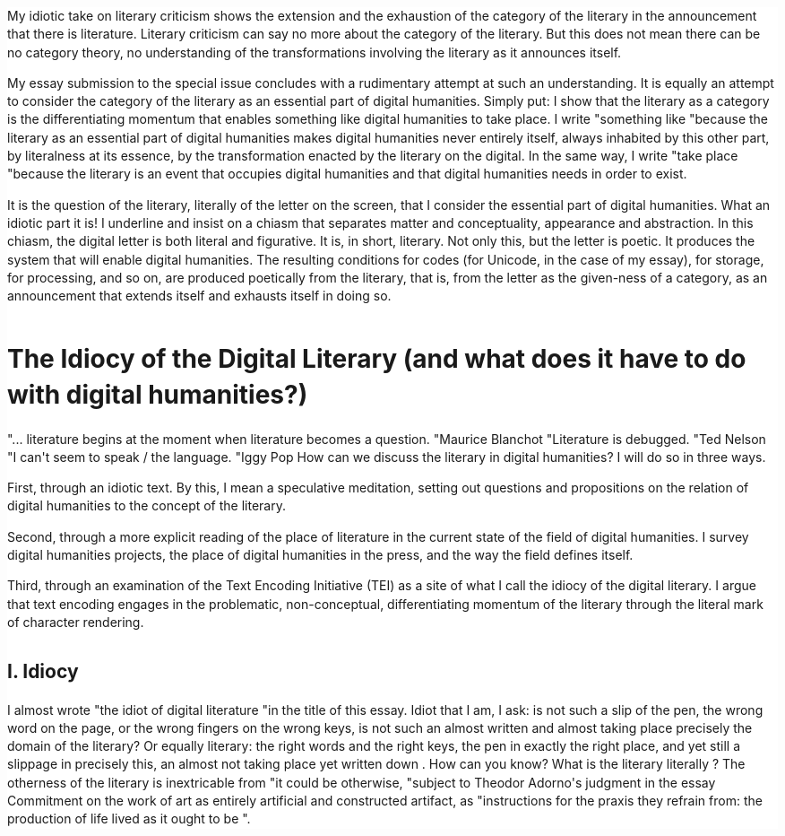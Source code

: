 My idiotic take on literary criticism shows the extension and the exhaustion of the category of the literary in the announcement that there is literature. Literary criticism can say no more about the category of the literary. But this does not mean there can be no category theory, no understanding of the transformations involving the literary as it announces itself. 

My essay submission to the special issue concludes with a rudimentary attempt at such an understanding. It is equally an attempt to consider the category of the literary as an essential part of digital humanities. Simply put: I show that the literary as a category is the differentiating momentum that enables something like digital humanities to take place. I write "something like "because the literary as an essential part of digital humanities makes digital humanities never entirely itself, always inhabited by this other part, by literalness at its essence, by the transformation enacted by the literary on the digital. In the same way, I write "take place "because the literary is an event that occupies digital humanities and that digital humanities needs in order to exist. 

It is the question of the literary, literally of the letter on the screen, that I consider the essential part of digital humanities. What an idiotic part it is! I underline and insist on a chiasm that separates matter and conceptuality, appearance and abstraction. In this chiasm, the digital letter is both literal and figurative. It is, in short, literary. Not only this, but the letter is poetic. It produces the system that will enable digital humanities. The resulting conditions for codes (for Unicode, in the case of my essay), for storage, for processing, and so on, are produced poetically from the literary, that is, from the letter as the given-ness of a category, as an announcement that extends itself and exhausts itself in doing so. 


# The Idiocy of the Digital Literary (and what does it have to do with digital humanities?) 

"... literature begins at the moment when literature becomes a question. "Maurice Blanchot "Literature is debugged. "Ted Nelson "I can't seem to speak / the language. "Iggy Pop 
How can we discuss the literary in digital humanities? I will do so in three ways. 

First, through an idiotic text. By this, I mean a speculative meditation, setting out questions and propositions on the relation of digital humanities to the concept of the literary. 

Second, through a more explicit reading of the place of literature in the current state of the field of digital humanities. I survey digital humanities projects, the place of digital humanities in the press, and the way the field defines itself. 

Third, through an examination of the Text Encoding Initiative (TEI) as a site of what I call the idiocy of the digital literary. I argue that text encoding engages in the problematic, non-conceptual, differentiating momentum of the literary through the literal mark of character rendering. 


## I. Idiocy 


I almost wrote "the idiot of digital literature "in the title of this essay. Idiot that I am, I ask: is not such a slip of the pen, the wrong word on the page, or the wrong fingers on the wrong keys, is not such an almost written and almost taking place precisely the domain of the literary? Or equally literary: the right words and the right keys, the pen in exactly the right place, and yet still a slippage in precisely this, an almost not taking place yet written down . How can you know? What is the literary literally ? The otherness of the literary is inextricable from "it could be otherwise, "subject to Theodor Adorno's judgment in the essay Commitment on the work of art as entirely artificial and constructed artifact, as "instructions for the praxis they refrain from: the production of life lived as it ought to be ". 
